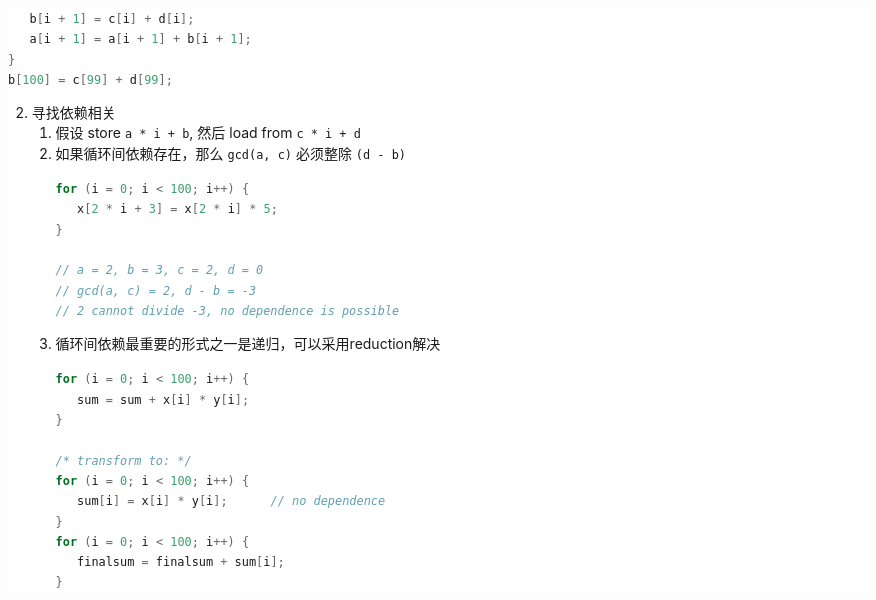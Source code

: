    ```c
      b[i + 1] = c[i] + d[i]; 
      a[i + 1] = a[i + 1] + b[i + 1]; 
   }
   b[100] = c[99] + d[99]; 
   ```
2. 寻找依赖相关
   1. 假设 store `a * i + b`, 然后 load from `c * i + d`
   2. 如果循环间依赖存在，那么 `gcd(a, c)` 必须整除 `(d - b)`
      ```c
      for (i = 0; i < 100; i++) {
         x[2 * i + 3] = x[2 * i] * 5; 
      }

      // a = 2, b = 3, c = 2, d = 0
      // gcd(a, c) = 2, d - b = -3
      // 2 cannot divide -3, no dependence is possible
      ```
   3. 循环间依赖最重要的形式之一是递归，可以采用reduction解决
      ```c
      for (i = 0; i < 100; i++) {
         sum = sum + x[i] * y[i]; 
      }

      /* transform to: */
      for (i = 0; i < 100; i++) {
         sum[i] = x[i] * y[i];      // no dependence
      }
      for (i = 0; i < 100; i++) {
         finalsum = finalsum + sum[i]; 
      }
      ```